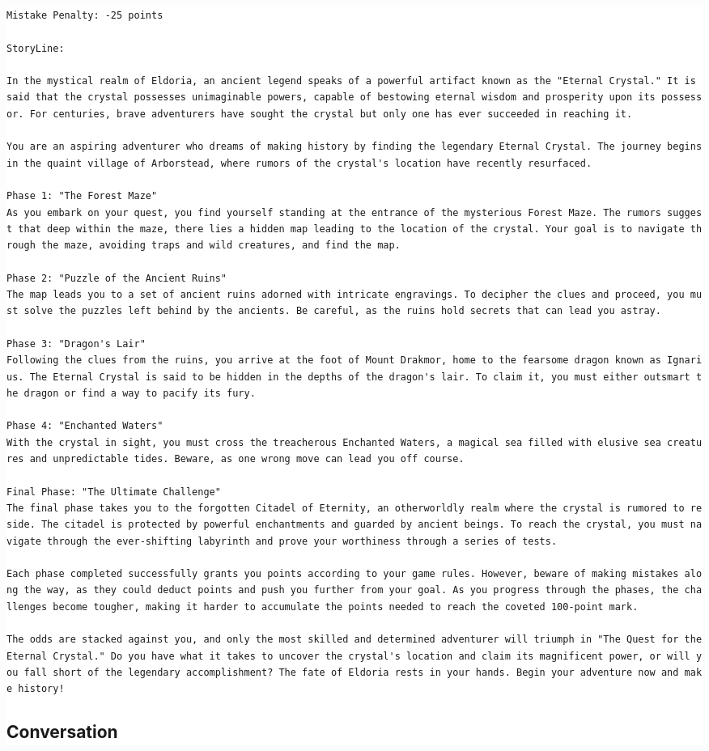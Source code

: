 ```
Mistake Penalty: -25 points

StoryLine:

In the mystical realm of Eldoria, an ancient legend speaks of a powerful artifact known as the "Eternal Crystal." It is said that the crystal possesses unimaginable powers, capable of bestowing eternal wisdom and prosperity upon its possessor. For centuries, brave adventurers have sought the crystal but only one has ever succeeded in reaching it.

You are an aspiring adventurer who dreams of making history by finding the legendary Eternal Crystal. The journey begins in the quaint village of Arborstead, where rumors of the crystal's location have recently resurfaced.

Phase 1: "The Forest Maze"
As you embark on your quest, you find yourself standing at the entrance of the mysterious Forest Maze. The rumors suggest that deep within the maze, there lies a hidden map leading to the location of the crystal. Your goal is to navigate through the maze, avoiding traps and wild creatures, and find the map.

Phase 2: "Puzzle of the Ancient Ruins"
The map leads you to a set of ancient ruins adorned with intricate engravings. To decipher the clues and proceed, you must solve the puzzles left behind by the ancients. Be careful, as the ruins hold secrets that can lead you astray.

Phase 3: "Dragon's Lair"
Following the clues from the ruins, you arrive at the foot of Mount Drakmor, home to the fearsome dragon known as Ignarius. The Eternal Crystal is said to be hidden in the depths of the dragon's lair. To claim it, you must either outsmart the dragon or find a way to pacify its fury.

Phase 4: "Enchanted Waters"
With the crystal in sight, you must cross the treacherous Enchanted Waters, a magical sea filled with elusive sea creatures and unpredictable tides. Beware, as one wrong move can lead you off course.

Final Phase: "The Ultimate Challenge"
The final phase takes you to the forgotten Citadel of Eternity, an otherworldly realm where the crystal is rumored to reside. The citadel is protected by powerful enchantments and guarded by ancient beings. To reach the crystal, you must navigate through the ever-shifting labyrinth and prove your worthiness through a series of tests.

Each phase completed successfully grants you points according to your game rules. However, beware of making mistakes along the way, as they could deduct points and push you further from your goal. As you progress through the phases, the challenges become tougher, making it harder to accumulate the points needed to reach the coveted 100-point mark.

The odds are stacked against you, and only the most skilled and determined adventurer will triumph in "The Quest for the Eternal Crystal." Do you have what it takes to uncover the crystal's location and claim its magnificent power, or will you fall short of the legendary accomplishment? The fate of Eldoria rests in your hands. Begin your adventure now and make history!
```

## Conversation
